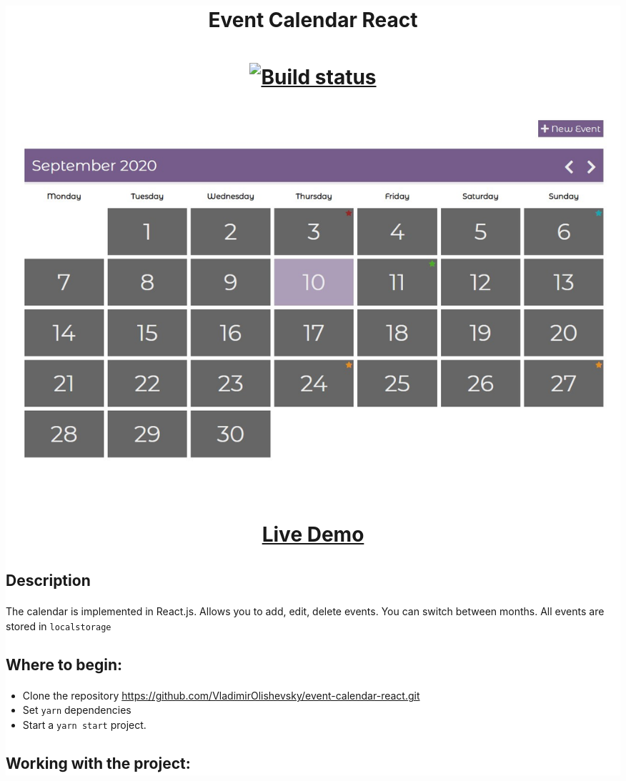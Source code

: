 <h1 align="center">Event Calendar React</h1>

<h1 align="center">

[![Build status](https://ci.appveyor.com/api/projects/status/v1w4wakip5v2ilmg?svg=true)](https://ci.appveyor.com/project/VladimirOlishevsky/event-calendar-react)

</h1>

<img src="./readme_assets/calendar-img.jpg" width="100%">

<h1 align="center"><a href="https://vladimirolishevsky.github.io/event-calendar-react/">Live Demo</a></h1>

## Description

The calendar is implemented in React.js. Allows you to add, edit, delete events. You can switch between months. All events are stored in ```localstorage```

## Where to begin:
- Clone the repository https://github.com/VladimirOlishevsky/event-calendar-react.git
- Set ```yarn``` dependencies
- Start a ```yarn start``` project.

## Working with the project:
